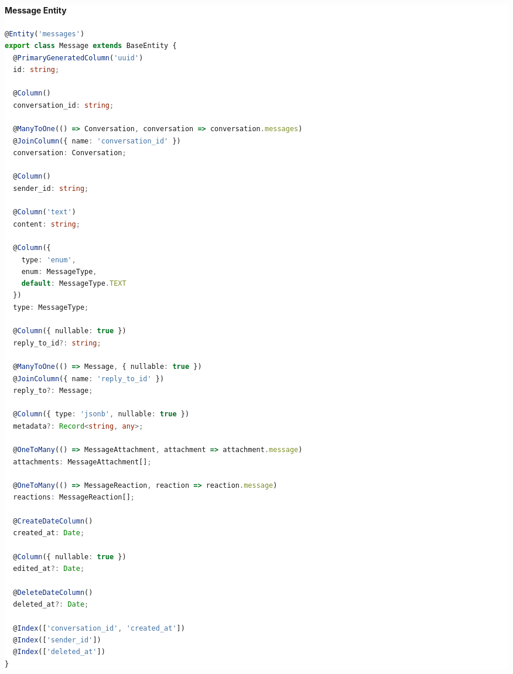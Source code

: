 #### Message Entity

```typescript
@Entity('messages')
export class Message extends BaseEntity {
  @PrimaryGeneratedColumn('uuid')
  id: string;

  @Column()
  conversation_id: string;

  @ManyToOne(() => Conversation, conversation => conversation.messages)
  @JoinColumn({ name: 'conversation_id' })
  conversation: Conversation;

  @Column()
  sender_id: string;

  @Column('text')
  content: string;

  @Column({
    type: 'enum',
    enum: MessageType,
    default: MessageType.TEXT
  })
  type: MessageType;

  @Column({ nullable: true })
  reply_to_id?: string;

  @ManyToOne(() => Message, { nullable: true })
  @JoinColumn({ name: 'reply_to_id' })
  reply_to?: Message;

  @Column({ type: 'jsonb', nullable: true })
  metadata?: Record<string, any>;

  @OneToMany(() => MessageAttachment, attachment => attachment.message)
  attachments: MessageAttachment[];

  @OneToMany(() => MessageReaction, reaction => reaction.message)
  reactions: MessageReaction[];

  @CreateDateColumn()
  created_at: Date;

  @Column({ nullable: true })
  edited_at?: Date;

  @DeleteDateColumn()
  deleted_at?: Date;

  @Index(['conversation_id', 'created_at'])
  @Index(['sender_id'])
  @Index(['deleted_at'])
}
```
